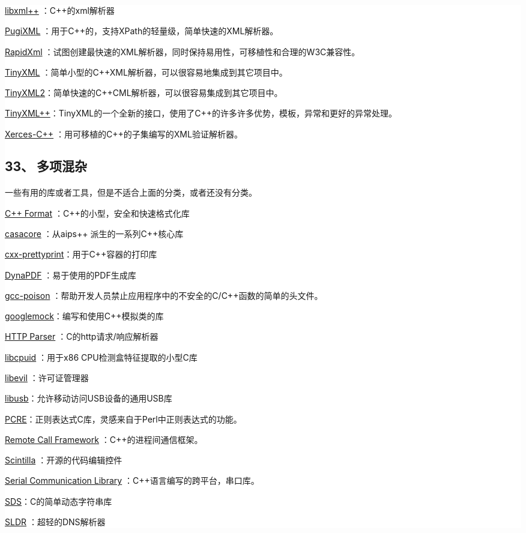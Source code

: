 [libxml++](https://link.zhihu.com/?target=http%3A//libxmlplusplus.sourceforge.net/) ：C++的xml解析器

[PugiXML](https://link.zhihu.com/?target=http%3A//pugixml.org/) ：用于C++的，支持XPath的轻量级，简单快速的XML解析器。

[RapidXml](https://link.zhihu.com/?target=http%3A//rapidxml.sourceforge.net/) ：试图创建最快速的XML解析器，同时保持易用性，可移植性和合理的W3C兼容性。

[TinyXML](https://link.zhihu.com/?target=http%3A//sourceforge.net/projects/tinyxml/) ：简单小型的C++XML解析器，可以很容易地集成到其它项目中。

[TinyXML2](https://link.zhihu.com/?target=https%3A//github.com/leethomason/tinyxml2)：简单快速的C++CML解析器，可以很容易集成到其它项目中。

[TinyXML++](https://link.zhihu.com/?target=https%3A//code.google.com/p/ticpp/)：TinyXML的一个全新的接口，使用了C++的许多许多优势，模板，异常和更好的异常处理。

[Xerces-C++](https://link.zhihu.com/?target=http%3A//xerces.apache.org/xerces-c/) ：用可移植的C++的子集编写的XML验证解析器。

## 33、 多项混杂

一些有用的库或者工具，但是不适合上面的分类，或者还没有分类。

[C++ Format](https://link.zhihu.com/?target=https%3A//github.com/cppformat/cppformat) ：C++的小型，安全和快速格式化库

[casacore](https://link.zhihu.com/?target=https%3A//code.google.com/p/casacore/) ：从aips++ 派生的一系列C++核心库

[cxx-prettyprint](https://link.zhihu.com/?target=https%3A//github.com/louisdx/cxx-prettyprint)：用于C++容器的打印库

[DynaPDF](https://link.zhihu.com/?target=http%3A//www.dynaforms.com/) ：易于使用的PDF生成库

[gcc-poison](https://link.zhihu.com/?target=https%3A//github.com/leafsr/gcc-poison) ：帮助开发人员禁止应用程序中的不安全的C/C++函数的简单的头文件。

[googlemock](https://link.zhihu.com/?target=http%3A//code.google.com/p/googlemock/)：编写和使用C++模拟类的库

[HTTP Parser](https://link.zhihu.com/?target=https%3A//github.com/joyent/http-parser) ：C的http请求/响应解析器

[libcpuid](https://link.zhihu.com/?target=https%3A//github.com/anrieff/libcpuid) ：用于x86 CPU检测盒特征提取的小型C库

[libevil](https://link.zhihu.com/?target=https%3A//github.com/avati/libevil) ：许可证管理器

[libusb](https://link.zhihu.com/?target=http%3A//www.libusb.org/)：允许移动访问USB设备的通用USB库

[PCRE](https://link.zhihu.com/?target=http%3A//pcre.org/)：正则表达式C库，灵感来自于Perl中正则表达式的功能。

[Remote Call Framework](https://link.zhihu.com/?target=http%3A//www.deltavsoft.com/) ：C++的进程间通信框架。

[Scintilla](https://link.zhihu.com/?target=http%3A//scintilla.org/) ：开源的代码编辑控件

[Serial Communication Library](https://link.zhihu.com/?target=https%3A//github.com/wjwwood/serial) ：C++语言编写的跨平台，串口库。

[SDS](https://link.zhihu.com/?target=https%3A//github.com/antirez/sds)：C的简单动态字符串库

[SLDR](https://link.zhihu.com/?target=https%3A//github.com/cesanta/sldr) ：超轻的DNS解析器
